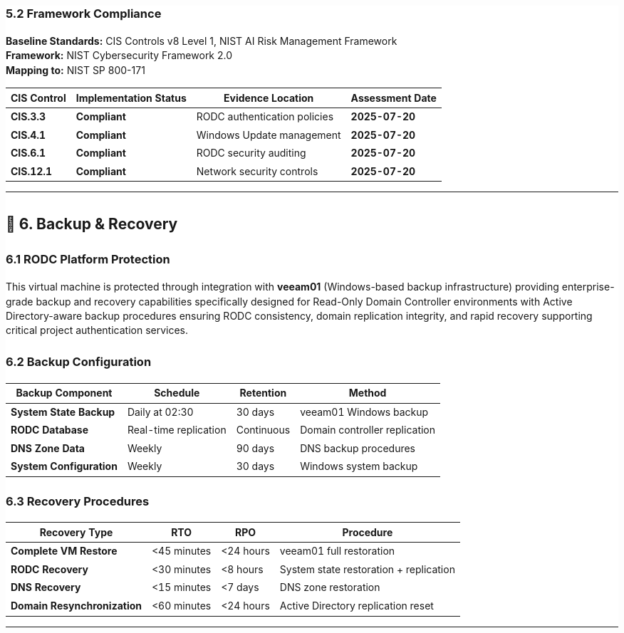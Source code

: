 ### **5.2 Framework Compliance**

**Baseline Standards:** CIS Controls v8 Level 1, NIST AI Risk Management Framework  
**Framework:** NIST Cybersecurity Framework 2.0  
**Mapping to:** NIST SP 800-171

| **CIS Control** | **Implementation Status** | **Evidence Location** | **Assessment Date** |
|-----------------|--------------------------|----------------------|-------------------|
| **CIS.3.3** | **Compliant** | RODC authentication policies | **2025-07-20** |
| **CIS.4.1** | **Compliant** | Windows Update management | **2025-07-20** |
| **CIS.6.1** | **Compliant** | RODC security auditing | **2025-07-20** |
| **CIS.12.1** | **Compliant** | Network security controls | **2025-07-20** |

---

## **💾 6. Backup & Recovery**

### **6.1 RODC Platform Protection**

This virtual machine is protected through integration with **veeam01** (Windows-based backup infrastructure) providing enterprise-grade backup and recovery capabilities specifically designed for Read-Only Domain Controller environments with Active Directory-aware backup procedures ensuring RODC consistency, domain replication integrity, and rapid recovery supporting critical project authentication services.

### **6.2 Backup Configuration**

| **Backup Component** | **Schedule** | **Retention** | **Method** |
|---------------------|--------------|---------------|------------|
| **System State Backup** | Daily at 02:30 | 30 days | veeam01 Windows backup |
| **RODC Database** | Real-time replication | Continuous | Domain controller replication |
| **DNS Zone Data** | Weekly | 90 days | DNS backup procedures |
| **System Configuration** | Weekly | 30 days | Windows system backup |

### **6.3 Recovery Procedures**

| **Recovery Type** | **RTO** | **RPO** | **Procedure** |
|------------------|---------|---------|---------------|
| **Complete VM Restore** | <45 minutes | <24 hours | veeam01 full restoration |
| **RODC Recovery** | <30 minutes | <8 hours | System state restoration + replication |
| **DNS Recovery** | <15 minutes | <7 days | DNS zone restoration |
| **Domain Resynchronization** | <60 minutes | <24 hours | Active Directory replication reset |

---
